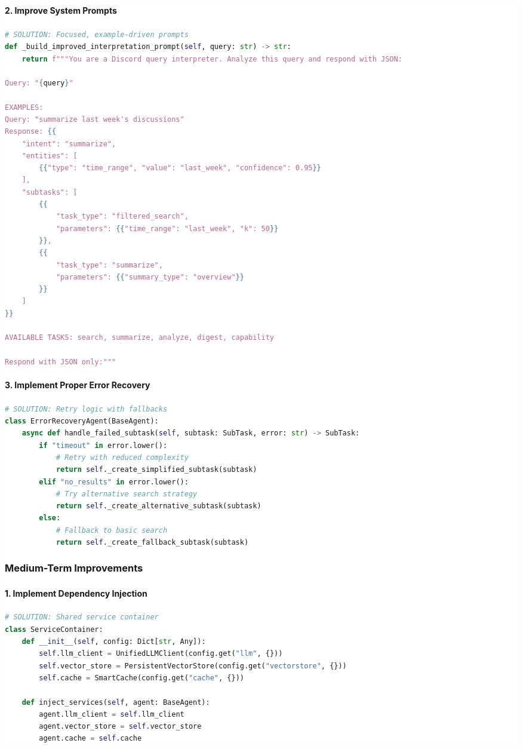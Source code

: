 #### **2. Improve System Prompts**
```python
# SOLUTION: Focused, example-driven prompts
def _build_improved_interpretation_prompt(self, query: str) -> str:
    return f"""You are a Discord query interpreter. Analyze this query and respond with JSON:

Query: "{query}"

EXAMPLES:
Query: "summarize last week's discussions"
Response: {{
    "intent": "summarize",
    "entities": [
        {{"type": "time_range", "value": "last_week", "confidence": 0.95}}
    ],
    "subtasks": [
        {{
            "task_type": "filtered_search",
            "parameters": {{"time_range": "last_week", "k": 50}}
        }},
        {{
            "task_type": "summarize",
            "parameters": {{"summary_type": "overview"}}
        }}
    ]
}}

AVAILABLE TASKS: search, summarize, analyze, digest, capability

Respond with JSON only:"""
```

#### **3. Implement Proper Error Recovery**
```python
# SOLUTION: Retry logic with fallbacks
class ErrorRecoveryAgent(BaseAgent):
    async def handle_failed_subtask(self, subtask: SubTask, error: str) -> SubTask:
        if "timeout" in error.lower():
            # Retry with reduced complexity
            return self._create_simplified_subtask(subtask)
        elif "no_results" in error.lower():
            # Try alternative search strategy
            return self._create_alternative_subtask(subtask)
        else:
            # Fallback to basic search
            return self._create_fallback_subtask(subtask)
```

### **Medium-Term Improvements**

#### **1. Implement Dependency Injection**
```python
# SOLUTION: Shared service container
class ServiceContainer:
    def __init__(self, config: Dict[str, Any]):
        self.llm_client = UnifiedLLMClient(config.get("llm", {}))
        self.vector_store = PersistentVectorStore(config.get("vectorstore", {}))
        self.cache = SmartCache(config.get("cache", {}))
    
    def inject_services(self, agent: BaseAgent):
        agent.llm_client = self.llm_client
        agent.vector_store = self.vector_store
        agent.cache = self.cache
```
